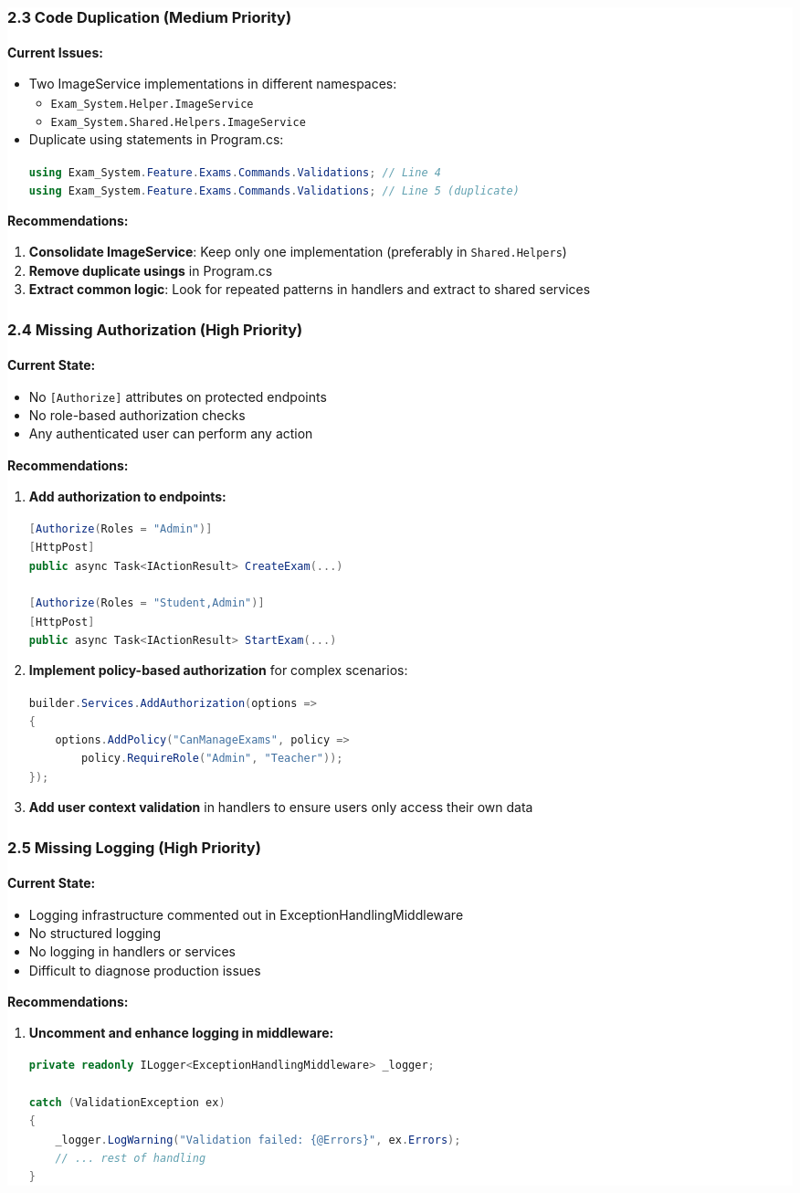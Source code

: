 ### 2.3 Code Duplication (Medium Priority)
**Current Issues:**
- Two ImageService implementations in different namespaces:
  - `Exam_System.Helper.ImageService`
  - `Exam_System.Shared.Helpers.ImageService`
- Duplicate using statements in Program.cs:
  ```csharp
  using Exam_System.Feature.Exams.Commands.Validations; // Line 4
  using Exam_System.Feature.Exams.Commands.Validations; // Line 5 (duplicate)
  ```

**Recommendations:**
1. **Consolidate ImageService**: Keep only one implementation (preferably in `Shared.Helpers`)
2. **Remove duplicate usings** in Program.cs
3. **Extract common logic**: Look for repeated patterns in handlers and extract to shared services

### 2.4 Missing Authorization (High Priority)
**Current State:**
- No `[Authorize]` attributes on protected endpoints
- No role-based authorization checks
- Any authenticated user can perform any action

**Recommendations:**
1. **Add authorization to endpoints:**
   ```csharp
   [Authorize(Roles = "Admin")]
   [HttpPost]
   public async Task<IActionResult> CreateExam(...)
   
   [Authorize(Roles = "Student,Admin")]
   [HttpPost]
   public async Task<IActionResult> StartExam(...)
   ```

2. **Implement policy-based authorization** for complex scenarios:
   ```csharp
   builder.Services.AddAuthorization(options =>
   {
       options.AddPolicy("CanManageExams", policy =>
           policy.RequireRole("Admin", "Teacher"));
   });
   ```

3. **Add user context validation** in handlers to ensure users only access their own data

### 2.5 Missing Logging (High Priority)
**Current State:**
- Logging infrastructure commented out in ExceptionHandlingMiddleware
- No structured logging
- No logging in handlers or services
- Difficult to diagnose production issues

**Recommendations:**
1. **Uncomment and enhance logging in middleware:**
   ```csharp
   private readonly ILogger<ExceptionHandlingMiddleware> _logger;
   
   catch (ValidationException ex)
   {
       _logger.LogWarning("Validation failed: {@Errors}", ex.Errors);
       // ... rest of handling
   }
   ```

